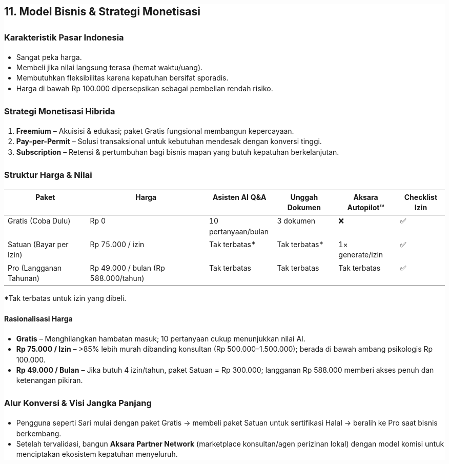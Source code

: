 ## 11. Model Bisnis & Strategi Monetisasi

### Karakteristik Pasar Indonesia

- Sangat peka harga.
- Membeli jika nilai langsung terasa (hemat waktu/uang).
- Membutuhkan fleksibilitas karena kepatuhan bersifat sporadis.
- Harga di bawah Rp 100.000 dipersepsikan sebagai pembelian rendah risiko.

### Strategi Monetisasi Hibrida

1. **Freemium** – Akuisisi & edukasi; paket Gratis fungsional membangun kepercayaan.
2. **Pay-per-Permit** – Solusi transaksional untuk kebutuhan mendesak dengan konversi tinggi.
3. **Subscription** – Retensi & pertumbuhan bagi bisnis mapan yang butuh kepatuhan berkelanjutan.

### Struktur Harga & Nilai

| Paket | Harga | Asisten AI Q&A | Unggah Dokumen | Aksara Autopilot™ | Checklist Izin |
| --- | --- | --- | --- | --- | --- |
| Gratis (Coba Dulu) | Rp 0 | 10 pertanyaan/bulan | 3 dokumen | ❌ | ✅ |
| Satuan (Bayar per Izin) | Rp 75.000 / izin | Tak terbatas* | Tak terbatas* | 1× generate/izin | ✅ |
| Pro (Langganan Tahunan) | Rp 49.000 / bulan (Rp 588.000/tahun) | Tak terbatas | Tak terbatas | Tak terbatas | ✅ |

\*Tak terbatas untuk izin yang dibeli.

#### Rasionalisasi Harga

- **Gratis** – Menghilangkan hambatan masuk; 10 pertanyaan cukup menunjukkan nilai AI.
- **Rp 75.000 / Izin** – >85% lebih murah dibanding konsultan (Rp 500.000–1.500.000); berada di bawah ambang psikologis Rp 100.000.
- **Rp 49.000 / Bulan** – Jika butuh 4 izin/tahun, paket Satuan = Rp 300.000; langganan Rp 588.000 memberi akses penuh dan ketenangan pikiran.

### Alur Konversi & Visi Jangka Panjang

- Pengguna seperti Sari mulai dengan paket Gratis → membeli paket Satuan untuk sertifikasi Halal → beralih ke Pro saat bisnis berkembang.
- Setelah tervalidasi, bangun **Aksara Partner Network** (marketplace konsultan/agen perizinan lokal) dengan model komisi untuk menciptakan ekosistem kepatuhan menyeluruh.
